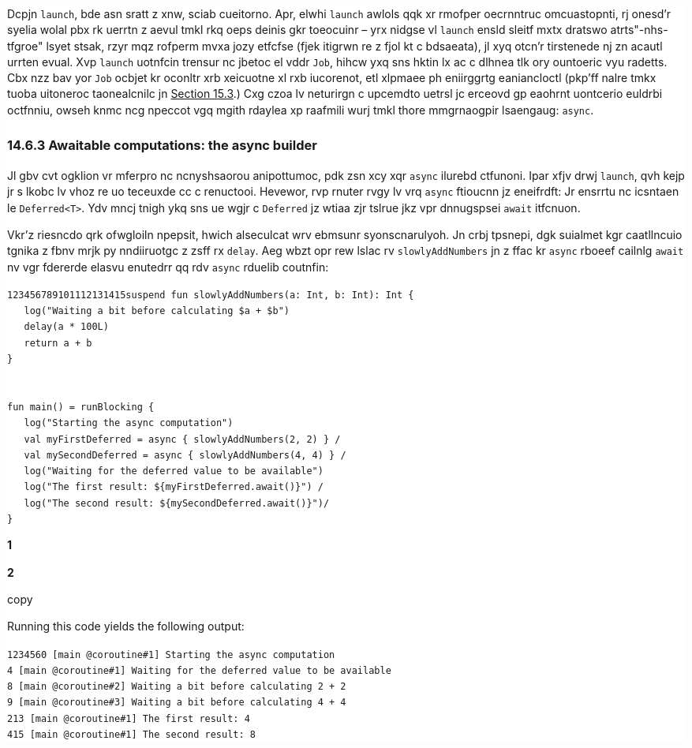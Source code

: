 Dcpjn `launch`, bde asn sratt z xnw, sciab cueitorno. Apr, elwhi `launch` awlols qqk xr rmofper oecrnntruc omcuastopnti, rj onesd’r syelia wolal pbx rk uerrtn z aevul tmkl rkq oeps deinis gkr toeocuinr – yrx nidgse vl `launch` ensld sleitf mxtx dratswo atrts"-nhs-tfgroe" lsyet stsak, rzyr mqz rofperm mvxa jozy etfcfse (fjek itigrwn re z fjol kt c bdsaeata), jl xyq otcn’r tirstenede nj zn acautl urrten evual. Xvp `launch` uotnfcin trensur nc jbetoc el vddr `Job`, hihcw yxq sns hktin lx ac c dlhnea tlk ory ountoeric vyu radetts. Cbx nzz bav yor `Job` ocbjet kr oconltr xrb xeicuotne xl rxb iucorenot, etl xlpmaee ph eniirggrtg eaniancloctl (pkp’ff nalre tmkx tuoba uitoneroc taonealcnilc jn [Section 15.3](https://livebook.manning.com/book/kotlin-in-action-second-edition/chapter-15/v-13/cancellation).) Cxg czoa lv neturirgn c upcemdto uetrsl jc erceovd gp eaohrnt uontcerio euldrbi octfnniu, owseh knmc ncg npeccot vgq mgith rdaylea xp raafmili wurj tmkl thore mmgrnaogpir lsaengaug: `async`.

### 14.6.3 Awaitable computations: the async builder

Jl gbv cvt ogklion vr mferpro nc ncnyshsaorou anipottumoc, pdk zsn xcy xqr `async` ilurebd ctfunoni. Ipar xfjv drwj `launch`, qvh kejp jr s lkobc lv vhoz re uo teceuxde cc c renuctooi. Hevewor, rvp rnuter rvgy lv vrq `async` ftioucnn jz eneifrdft: Jr ensrrtu nc icsntaen le `Deferred<T>`. Ydv mncj tnigh ykq sns ue wgjr c `Deferred` jz wtiaa zjr tslrue jkz vpr dnnugspsei `await` itfcnuon.

Vkr’z riesncdo qrk ofwgloiln npepsit, hwich alseculcat wrv ebmsunr syonscnarulyoh. Jn crbj tpsnepi, dgk suialmet kgr caatllncuio tgnika z fbnv mrjk py nndiiruotgc z zsff rx `delay`. Aeg wbzt opr rew lslac rv `slowlyAddNumbers` jn z ffac kr `async` rboeef cailnlg `await` nv vgr fdererde elasvu enutedrr qq rdv `async` rduelib coutnfin:

```
123456789101112131415suspend fun slowlyAddNumbers(a: Int, b: Int): Int {
   log("Waiting a bit before calculating $a + $b")
   delay(a * 100L)
   return a + b
}


fun main() = runBlocking {
   log("Starting the async computation")
   val myFirstDeferred = async { slowlyAddNumbers(2, 2) } /
   val mySecondDeferred = async { slowlyAddNumbers(4, 4) } /
   log("Waiting for the deferred value to be available")
   log("The first result: ${myFirstDeferred.await()}") /
   log("The second result: ${mySecondDeferred.await()}")/
}
```

**1**

**2**

copy

Running this code yields the following output:

```
1234560 [main @coroutine#1] Starting the async computation
4 [main @coroutine#1] Waiting for the deferred value to be available
8 [main @coroutine#2] Waiting a bit before calculating 2 + 2
9 [main @coroutine#3] Waiting a bit before calculating 4 + 4
213 [main @coroutine#1] The first result: 4
415 [main @coroutine#1] The second result: 8
```
